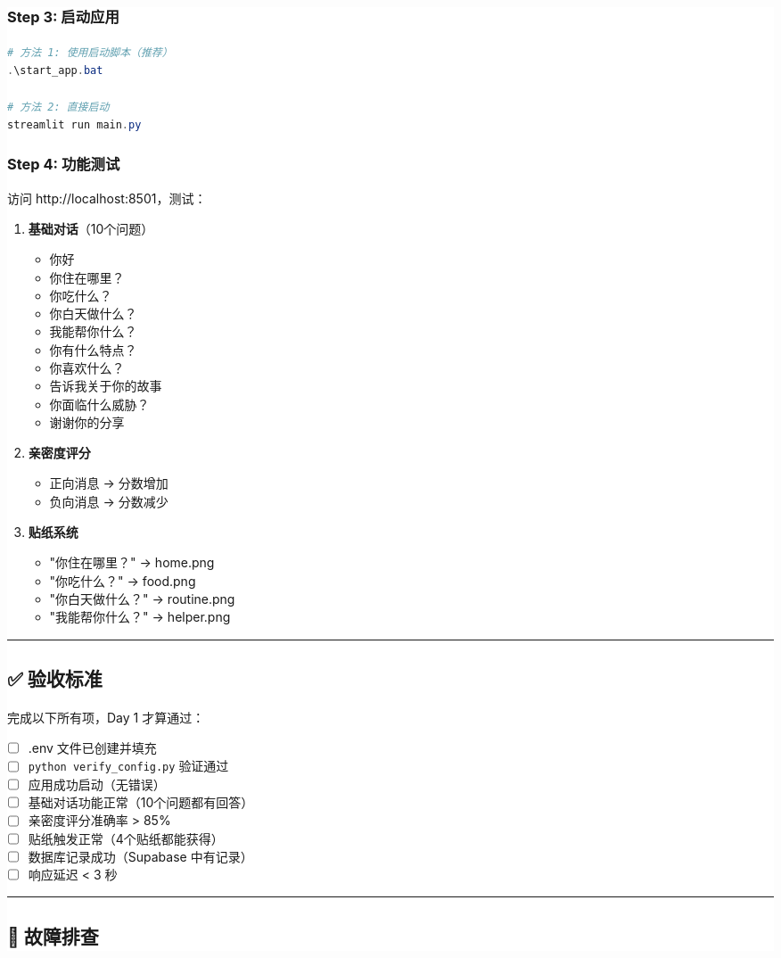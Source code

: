 ### Step 3: 启动应用

```powershell
# 方法 1: 使用启动脚本（推荐）
.\start_app.bat

# 方法 2: 直接启动
streamlit run main.py
```

### Step 4: 功能测试

访问 http://localhost:8501，测试：

1. **基础对话**（10个问题）
   - 你好
   - 你住在哪里？
   - 你吃什么？
   - 你白天做什么？
   - 我能帮你什么？
   - 你有什么特点？
   - 你喜欢什么？
   - 告诉我关于你的故事
   - 你面临什么威胁？
   - 谢谢你的分享

2. **亲密度评分**
   - 正向消息 → 分数增加
   - 负向消息 → 分数减少

3. **贴纸系统**
   - "你住在哪里？" → home.png
   - "你吃什么？" → food.png
   - "你白天做什么？" → routine.png
   - "我能帮你什么？" → helper.png

---

## ✅ 验收标准

完成以下所有项，Day 1 才算通过：

- [ ] .env 文件已创建并填充
- [ ] `python verify_config.py` 验证通过
- [ ] 应用成功启动（无错误）
- [ ] 基础对话功能正常（10个问题都有回答）
- [ ] 亲密度评分准确率 > 85%
- [ ] 贴纸触发正常（4个贴纸都能获得）
- [ ] 数据库记录成功（Supabase 中有记录）
- [ ] 响应延迟 < 3 秒

---

## 🔧 故障排查
